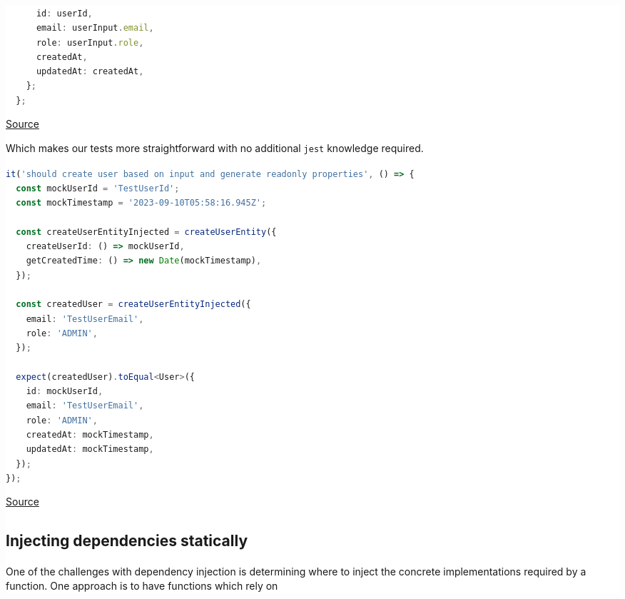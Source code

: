 ```ts
      id: userId,
      email: userInput.email,
      role: userInput.role,
      createdAt,
      updatedAt: createdAt,
    };
  };
```

[Source](../src/libs/user/v3-dependency-injection/user.entity.ts)

Which makes our tests more straightforward with no additional `jest` knowledge required.

```ts
it('should create user based on input and generate readonly properties', () => {
  const mockUserId = 'TestUserId';
  const mockTimestamp = '2023-09-10T05:58:16.945Z';

  const createUserEntityInjected = createUserEntity({
    createUserId: () => mockUserId,
    getCreatedTime: () => new Date(mockTimestamp),
  });

  const createdUser = createUserEntityInjected({
    email: 'TestUserEmail',
    role: 'ADMIN',
  });

  expect(createdUser).toEqual<User>({
    id: mockUserId,
    email: 'TestUserEmail',
    role: 'ADMIN',
    createdAt: mockTimestamp,
    updatedAt: mockTimestamp,
  });
});
```

[Source](../src/libs/user/v3-dependency-injection/entity/user.entity.private.test.ts)

## Injecting dependencies statically

One of the challenges with dependency injection is determining where to inject the concrete implementations required by
a function. One approach is to have functions which rely on
